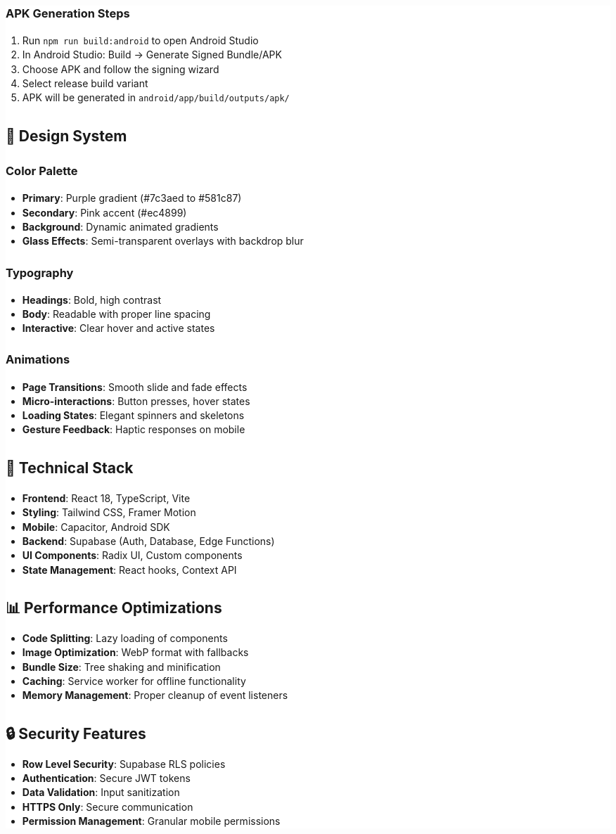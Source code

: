 ### APK Generation Steps
1. Run `npm run build:android` to open Android Studio
2. In Android Studio: Build → Generate Signed Bundle/APK
3. Choose APK and follow the signing wizard
4. Select release build variant
5. APK will be generated in `android/app/build/outputs/apk/`

## 🎨 Design System

### Color Palette
- **Primary**: Purple gradient (#7c3aed to #581c87)
- **Secondary**: Pink accent (#ec4899)
- **Background**: Dynamic animated gradients
- **Glass Effects**: Semi-transparent overlays with backdrop blur

### Typography
- **Headings**: Bold, high contrast
- **Body**: Readable with proper line spacing
- **Interactive**: Clear hover and active states

### Animations
- **Page Transitions**: Smooth slide and fade effects
- **Micro-interactions**: Button presses, hover states
- **Loading States**: Elegant spinners and skeletons
- **Gesture Feedback**: Haptic responses on mobile

## 🔧 Technical Stack

- **Frontend**: React 18, TypeScript, Vite
- **Styling**: Tailwind CSS, Framer Motion
- **Mobile**: Capacitor, Android SDK
- **Backend**: Supabase (Auth, Database, Edge Functions)
- **UI Components**: Radix UI, Custom components
- **State Management**: React hooks, Context API

## 📊 Performance Optimizations

- **Code Splitting**: Lazy loading of components
- **Image Optimization**: WebP format with fallbacks
- **Bundle Size**: Tree shaking and minification
- **Caching**: Service worker for offline functionality
- **Memory Management**: Proper cleanup of event listeners

## 🔒 Security Features

- **Row Level Security**: Supabase RLS policies
- **Authentication**: Secure JWT tokens
- **Data Validation**: Input sanitization
- **HTTPS Only**: Secure communication
- **Permission Management**: Granular mobile permissions

